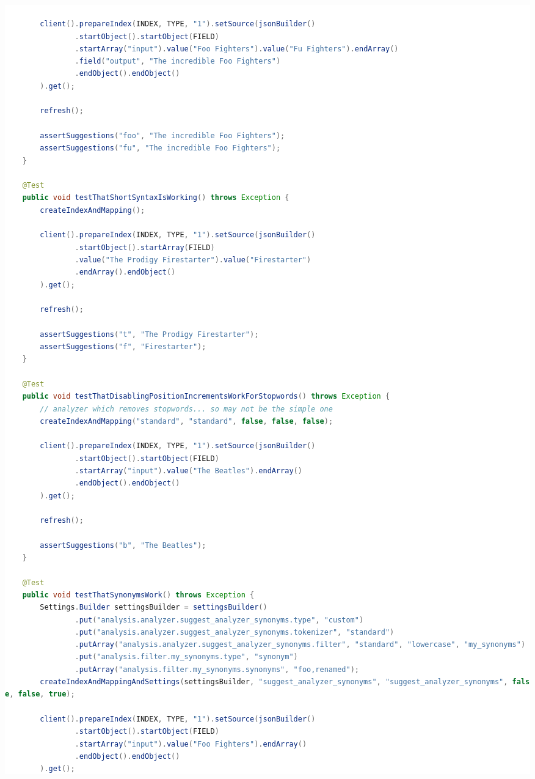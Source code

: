 ```java

        client().prepareIndex(INDEX, TYPE, "1").setSource(jsonBuilder()
                .startObject().startObject(FIELD)
                .startArray("input").value("Foo Fighters").value("Fu Fighters").endArray()
                .field("output", "The incredible Foo Fighters")
                .endObject().endObject()
        ).get();

        refresh();

        assertSuggestions("foo", "The incredible Foo Fighters");
        assertSuggestions("fu", "The incredible Foo Fighters");
    }

    @Test
    public void testThatShortSyntaxIsWorking() throws Exception {
        createIndexAndMapping();

        client().prepareIndex(INDEX, TYPE, "1").setSource(jsonBuilder()
                .startObject().startArray(FIELD)
                .value("The Prodigy Firestarter").value("Firestarter")
                .endArray().endObject()
        ).get();

        refresh();

        assertSuggestions("t", "The Prodigy Firestarter");
        assertSuggestions("f", "Firestarter");
    }

    @Test
    public void testThatDisablingPositionIncrementsWorkForStopwords() throws Exception {
        // analyzer which removes stopwords... so may not be the simple one
        createIndexAndMapping("standard", "standard", false, false, false);

        client().prepareIndex(INDEX, TYPE, "1").setSource(jsonBuilder()
                .startObject().startObject(FIELD)
                .startArray("input").value("The Beatles").endArray()
                .endObject().endObject()
        ).get();

        refresh();

        assertSuggestions("b", "The Beatles");
    }

    @Test
    public void testThatSynonymsWork() throws Exception {
        Settings.Builder settingsBuilder = settingsBuilder()
                .put("analysis.analyzer.suggest_analyzer_synonyms.type", "custom")
                .put("analysis.analyzer.suggest_analyzer_synonyms.tokenizer", "standard")
                .putArray("analysis.analyzer.suggest_analyzer_synonyms.filter", "standard", "lowercase", "my_synonyms")
                .put("analysis.filter.my_synonyms.type", "synonym")
                .putArray("analysis.filter.my_synonyms.synonyms", "foo,renamed");
        createIndexAndMappingAndSettings(settingsBuilder, "suggest_analyzer_synonyms", "suggest_analyzer_synonyms", false, false, true);

        client().prepareIndex(INDEX, TYPE, "1").setSource(jsonBuilder()
                .startObject().startObject(FIELD)
                .startArray("input").value("Foo Fighters").endArray()
                .endObject().endObject()
        ).get();
```